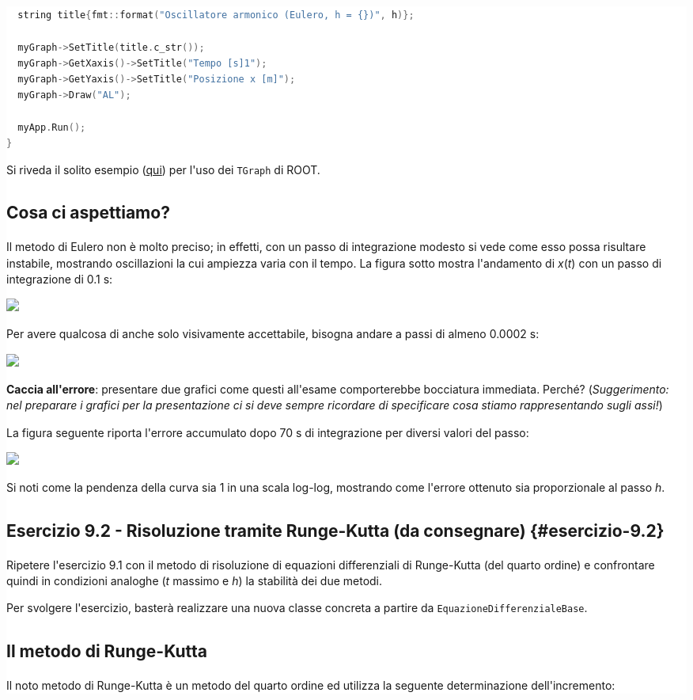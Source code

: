 ```c++
  string title{fmt::format("Oscillatore armonico (Eulero, h = {})", h)};

  myGraph->SetTitle(title.c_str());
  myGraph->GetXaxis()->SetTitle("Tempo [s]1");
  myGraph->GetYaxis()->SetTitle("Posizione x [m]");
  myGraph->Draw("AL");

  myApp.Run();
}
```

Si riveda il solito esempio ([qui](./codici/test_tgraph.cpp)) per l'uso dei `TGraph` di ROOT.

## Cosa ci aspettiamo?

Il metodo di Eulero non è molto preciso; in effetti, con un passo di integrazione modesto si vede come esso possa risultare instabile, mostrando oscillazioni la cui ampiezza varia con il tempo. La figura sotto mostra l'andamento di $x(t)$ con un passo di integrazione di 0.1&nbsp;s:

![](http://labmaster.mi.infn.it/Laboratorio2/labTNDS/lectures_1819/figure/armonico0.1_eulero.png)

Per avere qualcosa di anche solo visivamente accettabile, bisogna andare a passi di almeno 0.0002&nbsp;s:

![](http://labmaster.mi.infn.it/Laboratorio2/labTNDS/lectures_1819/figure/armonico0.0002_eulero.png)

**Caccia all'errore**: presentare due grafici come questi all'esame comporterebbe bocciatura immediata. Perché? (*Suggerimento: nel preparare i grafici per la presentazione ci si deve sempre ricordare di specificare cosa stiamo rappresentando sugli assi!*)

La figura seguente riporta l'errore accumulato dopo 70 s di integrazione per diversi valori del passo:

![](http://labmaster.mi.infn.it/Laboratorio2/labTNDS/lectures_1819/figure/errore_eulero.png)

Si noti come la pendenza della curva sia 1 in una scala log-log, mostrando come l'errore ottenuto sia proporzionale al passo $h$.


## Esercizio 9.2 - Risoluzione tramite Runge-Kutta (da consegnare) {#esercizio-9.2}

Ripetere l'esercizio 9.1 con il metodo di risoluzione di equazioni differenziali di Runge-Kutta (del quarto ordine) e confrontare quindi in condizioni analoghe ($t$ massimo e $h$) la stabilità dei due metodi.

Per svolgere l'esercizio, basterà realizzare una nuova classe concreta a partire da `EquazioneDifferenzialeBase`.

## Il metodo di Runge-Kutta

Il noto metodo di Runge-Kutta è un metodo del quarto ordine ed utilizza la seguente determinazione dell'incremento:
